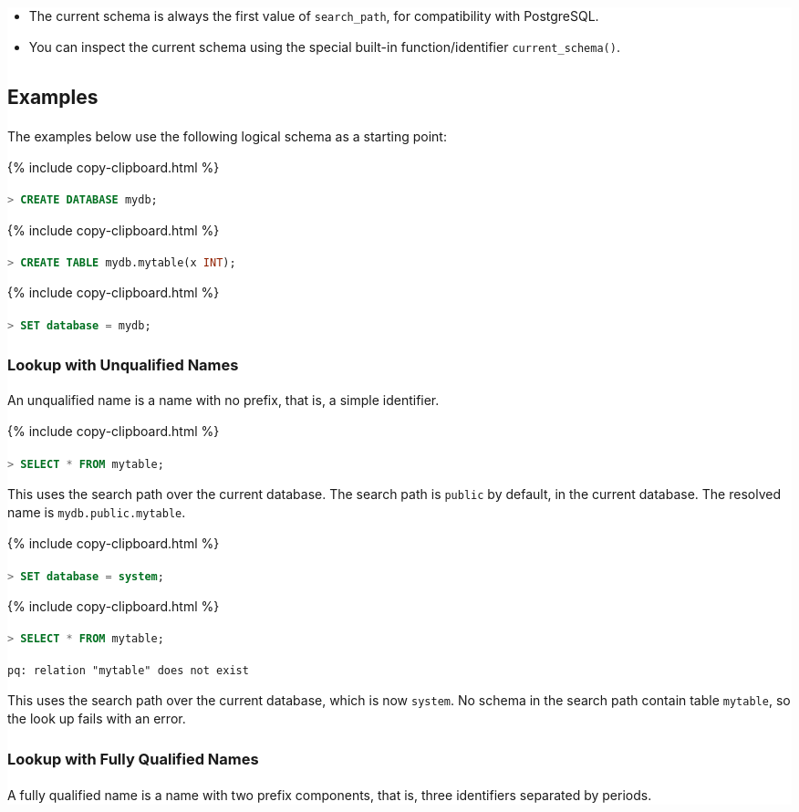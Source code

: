 - The current schema is always the first value of `search_path`, for compatibility with PostgreSQL.

- You can inspect the current schema using the special built-in function/identifier `current_schema()`.

## Examples

The examples below use the following logical schema as a starting point:

{% include copy-clipboard.html %}
~~~ sql
> CREATE DATABASE mydb;
~~~

{% include copy-clipboard.html %}
~~~ sql
> CREATE TABLE mydb.mytable(x INT);
~~~

{% include copy-clipboard.html %}
~~~ sql
> SET database = mydb;
~~~

### Lookup with Unqualified Names

An unqualified name is a name with no prefix, that is, a simple identifier.

{% include copy-clipboard.html %}
~~~ sql
> SELECT * FROM mytable;
~~~

This uses the search path over the current database. The search path
is `public` by default, in the current database. The resolved name is
`mydb.public.mytable`.

{% include copy-clipboard.html %}
~~~ sql
> SET database = system;
~~~

{% include copy-clipboard.html %}
~~~ sql
> SELECT * FROM mytable;
~~~

~~~
pq: relation "mytable" does not exist
~~~

This uses the search path over the current database, which is now
`system`. No schema in the search path contain table `mytable`, so the
look up fails with an error.

### Lookup with Fully Qualified Names

A fully qualified name is a name with two prefix components, that is,
three identifiers separated by periods.
